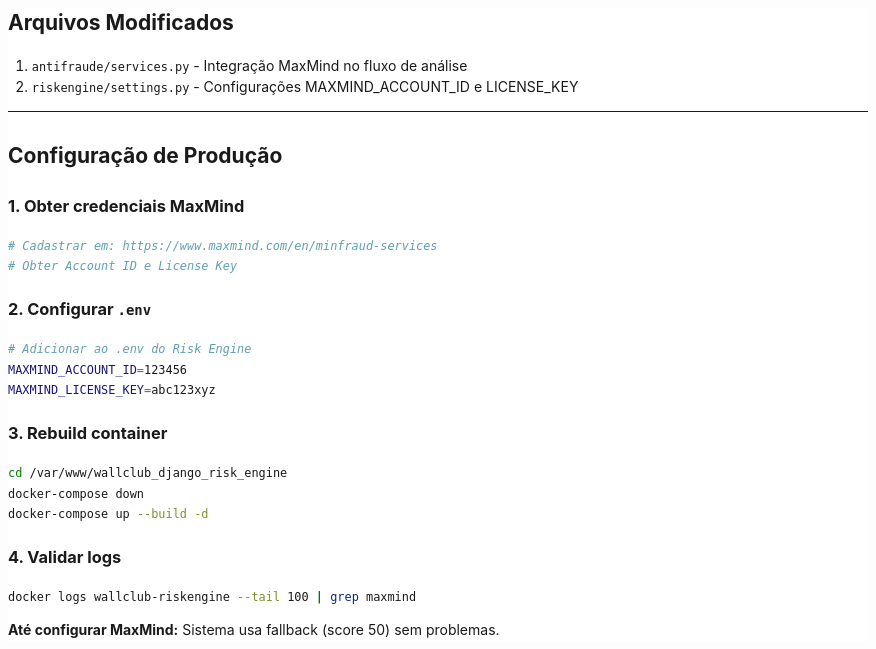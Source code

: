 ## Arquivos Modificados

1. `antifraude/services.py` - Integração MaxMind no fluxo de análise
2. `riskengine/settings.py` - Configurações MAXMIND_ACCOUNT_ID e LICENSE_KEY

---

## Configuração de Produção

### 1. Obter credenciais MaxMind
```bash
# Cadastrar em: https://www.maxmind.com/en/minfraud-services
# Obter Account ID e License Key
```

### 2. Configurar `.env`
```bash
# Adicionar ao .env do Risk Engine
MAXMIND_ACCOUNT_ID=123456
MAXMIND_LICENSE_KEY=abc123xyz
```

### 3. Rebuild container
```bash
cd /var/www/wallclub_django_risk_engine
docker-compose down
docker-compose up --build -d
```

### 4. Validar logs
```bash
docker logs wallclub-riskengine --tail 100 | grep maxmind
```

**Até configurar MaxMind:** Sistema usa fallback (score 50) sem problemas.
